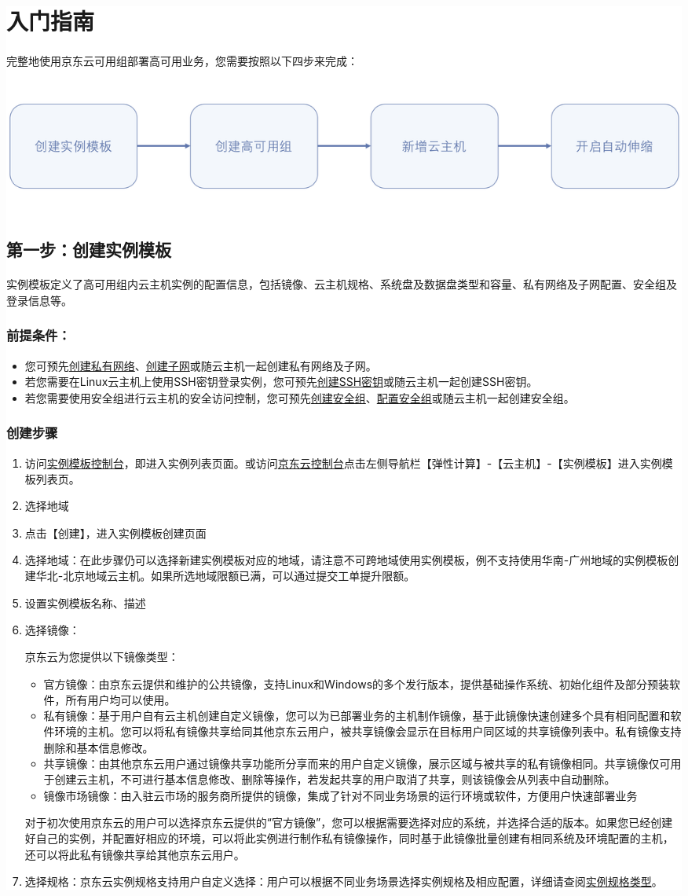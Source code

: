 # 入门指南

完整地使用京东云可用组部署高可用业务，您需要按照以下四步来完成：

![](../../../image/ag/gettingstart1.png)

## 第一步：创建实例模板

实例模板定义了高可用组内云主机实例的配置信息，包括镜像、云主机规格、系统盘及数据盘类型和容量、私有网络及子网配置、安全组及登录信息等。

### 前提条件：

* 您可预先[创建私有网络](../../Networking/Virtual-Private-Cloud/Operation-Guide/VPC-Configuration.md)、[创建子网](../../Networking/Virtual-Private-Cloud/Operation-Guide/Subnet-Configuration.md)或随云主机一起创建私有网络及子网。
* 若您需要在Linux云主机上使用SSH密钥登录实例，您可预先[创建SSH密钥](../Virtual-Machine/Operation-Guide/Key-Pair/Create-Keypair.md)或随云主机一起创建SSH密钥。
* 若您需要使用安全组进行云主机的安全访问控制，您可预先[创建安全组](../../Networking/Virtual-Private-Cloud/Operation-Guide/Security-Group-Configuration.md)、[配置安全组](../../Networking/Virtual-Private-Cloud/Operation-Guide/Security-Group-Configuration.md)或随云主机一起创建安全组。

### 创建步骤

1. 访问[实例模板控制台](https://cns-console.jdcloud.com/host/launchtemplate/list)，即进入实例列表页面。或访问[京东云控制台](https://console.jdcloud.com)点击左侧导航栏【弹性计算】-【云主机】-【实例模板】进入实例模板列表页。
2. 选择地域
3. 点击【创建】，进入实例模板创建页面
4. 选择地域：在此步骤仍可以选择新建实例模板对应的地域，请注意不可跨地域使用实例模板，例不支持使用华南-广州地域的实例模板创建华北-北京地域云主机。如果所选地域限额已满，可以通过提交工单提升限额。
5. 设置实例模板名称、描述
6. 选择镜像：
	
	京东云为您提供以下镜像类型：
	
	* 官方镜像：由京东云提供和维护的公共镜像，支持Linux和Windows的多个发行版本，提供基础操作系统、初始化组件及部分预装软件，所有用户均可以使用。
	* 私有镜像：基于用户自有云主机创建自定义镜像，您可以为已部署业务的主机制作镜像，基于此镜像快速创建多个具有相同配置和软件环境的主机。您可以将私有镜像共享给同其他京东云用户，被共享镜像会显示在目标用户同区域的共享镜像列表中。私有镜像支持删除和基本信息修改。
	* 共享镜像：由其他京东云用户通过镜像共享功能所分享而来的用户自定义镜像，展示区域与被共享的私有镜像相同。共享镜像仅可用于创建云主机，不可进行基本信息修改、删除等操作，若发起共享的用户取消了共享，则该镜像会从列表中自动删除。
	* 镜像市场镜像：由入驻云市场的服务商所提供的镜像，集成了针对不同业务场景的运行环境或软件，方便用户快速部署业务
	
	对于初次使用京东云的用户可以选择京东云提供的“官方镜像”，您可以根据需要选择对应的系统，并选择合适的版本。如果您已经创建好自己的实例，并配置好相应的环境，可以将此实例进行制作私有镜像操作，同时基于此镜像批量创建有相同系统及环境配置的主机，还可以将此私有镜像共享给其他京东云用户。


7. 选择规格：京东云实例规格支持用户自定义选择：用户可以根据不同业务场景选择实例规格及相应配置，详细请查阅[实例规格类型]()。
